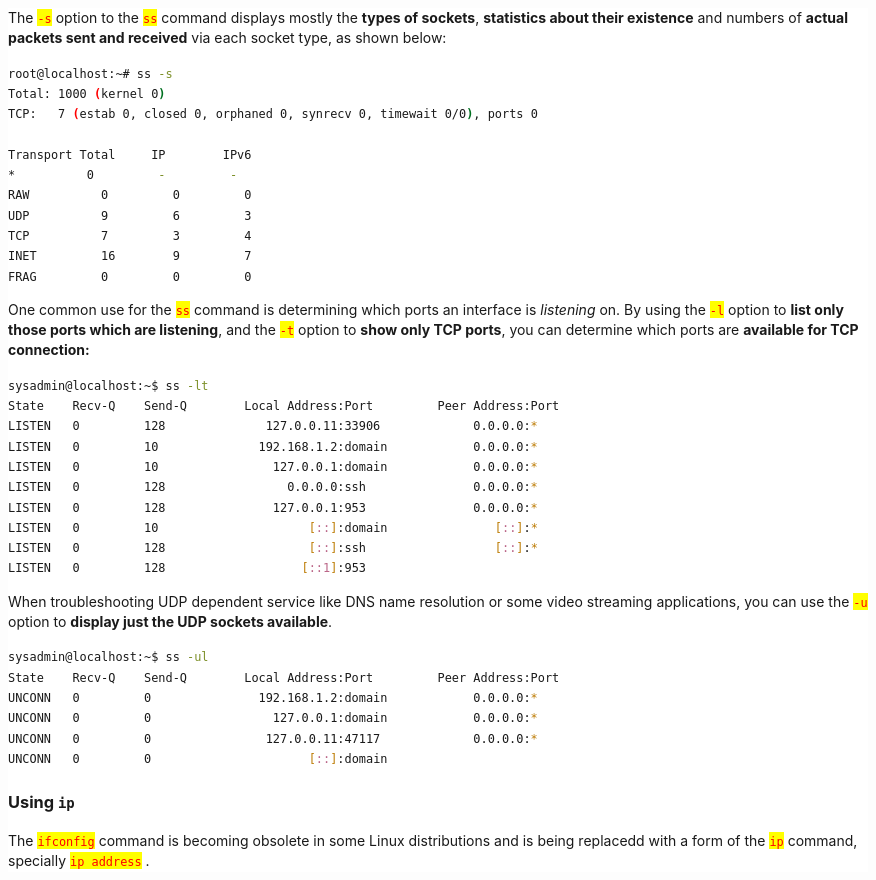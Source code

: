 The <mark style="color:red;">`-s`</mark> option to the <mark style="color:red;">`ss`</mark> <mark style="color:red;"></mark><mark style="color:red;"></mark> command displays mostly the **types of sockets**, **statistics about their existence** and numbers of **actual packets sent and received** via each socket type, as shown below:

```bash
root@localhost:~# ss -s
Total: 1000 (kernel 0)
TCP:   7 (estab 0, closed 0, orphaned 0, synrecv 0, timewait 0/0), ports 0
 
Transport Total     IP        IPv6
*          0         -         -        
RAW          0         0         0        
UDP          9         6         3        
TCP          7         3         4        
INET         16        9         7        
FRAG         0         0         0
```

One common use for the <mark style="color:red;">`ss`</mark> <mark style="color:red;"></mark><mark style="color:red;"></mark> command is determining which ports an interface is _listening_ on. By using the <mark style="color:red;">`-l`</mark> option to **list only those ports which are listening**, and the <mark style="color:red;">`-t`</mark> option to **show only TCP ports**,  you can determine which ports are **available for TCP connection:**

```bash
sysadmin@localhost:~$ ss -lt                                                    
State    Recv-Q    Send-Q        Local Address:Port         Peer Address:Port   
LISTEN   0         128              127.0.0.11:33906             0.0.0.0:*      
LISTEN   0         10              192.168.1.2:domain            0.0.0.0:*      
LISTEN   0         10                127.0.0.1:domain            0.0.0.0:*      
LISTEN   0         128                 0.0.0.0:ssh               0.0.0.0:*      
LISTEN   0         128               127.0.0.1:953               0.0.0.0:*      
LISTEN   0         10                     [::]:domain               [::]:*      
LISTEN   0         128                    [::]:ssh                  [::]:*      
LISTEN   0         128                   [::1]:953   
```

When troubleshooting UDP dependent service like DNS name resolution or some video streaming applications, you can use the <mark style="color:red;">`-u`</mark> option to **display just the UDP sockets available**.

```bash
sysadmin@localhost:~$ ss -ul                                                    
State    Recv-Q    Send-Q        Local Address:Port         Peer Address:Port   
UNCONN   0         0               192.168.1.2:domain            0.0.0.0:*      
UNCONN   0         0                 127.0.0.1:domain            0.0.0.0:*      
UNCONN   0         0                127.0.0.11:47117             0.0.0.0:*      
UNCONN   0         0                      [::]:domain      
```

### Using `ip`&#x20;

The <mark style="color:red;">`ifconfig`</mark> <mark style="color:red;"></mark><mark style="color:red;"></mark> command is becoming obsolete in some Linux distributions and is being replacedd with a form of the <mark style="color:red;">`ip`</mark> <mark style="color:red;"></mark><mark style="color:red;"></mark> command, specially <mark style="color:red;">`ip address`</mark> .
